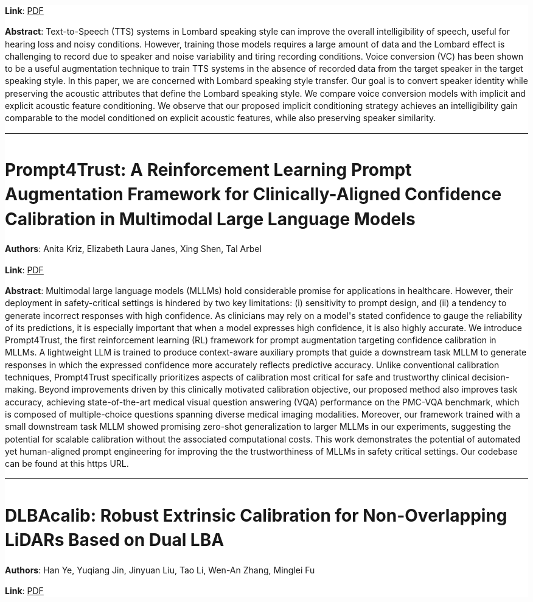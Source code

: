 **Link**: [PDF](https://arxiv.org/pdf/2507.09310)  

**Abstract**: Text-to-Speech (TTS) systems in Lombard speaking style can improve the overall intelligibility of speech, useful for hearing loss and noisy conditions. However, training those models requires a large amount of data and the Lombard effect is challenging to record due to speaker and noise variability and tiring recording conditions. Voice conversion (VC) has been shown to be a useful augmentation technique to train TTS systems in the absence of recorded data from the target speaker in the target speaking style. In this paper, we are concerned with Lombard speaking style transfer. Our goal is to convert speaker identity while preserving the acoustic attributes that define the Lombard speaking style. We compare voice conversion models with implicit and explicit acoustic feature conditioning. We observe that our proposed implicit conditioning strategy achieves an intelligibility gain comparable to the model conditioned on explicit acoustic features, while also preserving speaker similarity. 

---
# Prompt4Trust: A Reinforcement Learning Prompt Augmentation Framework for Clinically-Aligned Confidence Calibration in Multimodal Large Language Models 

**Authors**: Anita Kriz, Elizabeth Laura Janes, Xing Shen, Tal Arbel  

**Link**: [PDF](https://arxiv.org/pdf/2507.09279)  

**Abstract**: Multimodal large language models (MLLMs) hold considerable promise for applications in healthcare. However, their deployment in safety-critical settings is hindered by two key limitations: (i) sensitivity to prompt design, and (ii) a tendency to generate incorrect responses with high confidence. As clinicians may rely on a model's stated confidence to gauge the reliability of its predictions, it is especially important that when a model expresses high confidence, it is also highly accurate. We introduce Prompt4Trust, the first reinforcement learning (RL) framework for prompt augmentation targeting confidence calibration in MLLMs. A lightweight LLM is trained to produce context-aware auxiliary prompts that guide a downstream task MLLM to generate responses in which the expressed confidence more accurately reflects predictive accuracy. Unlike conventional calibration techniques, Prompt4Trust specifically prioritizes aspects of calibration most critical for safe and trustworthy clinical decision-making. Beyond improvements driven by this clinically motivated calibration objective, our proposed method also improves task accuracy, achieving state-of-the-art medical visual question answering (VQA) performance on the PMC-VQA benchmark, which is composed of multiple-choice questions spanning diverse medical imaging modalities. Moreover, our framework trained with a small downstream task MLLM showed promising zero-shot generalization to larger MLLMs in our experiments, suggesting the potential for scalable calibration without the associated computational costs. This work demonstrates the potential of automated yet human-aligned prompt engineering for improving the the trustworthiness of MLLMs in safety critical settings. Our codebase can be found at this https URL. 

---
# DLBAcalib: Robust Extrinsic Calibration for Non-Overlapping LiDARs Based on Dual LBA 

**Authors**: Han Ye, Yuqiang Jin, Jinyuan Liu, Tao Li, Wen-An Zhang, Minglei Fu  

**Link**: [PDF](https://arxiv.org/pdf/2507.09176)  
